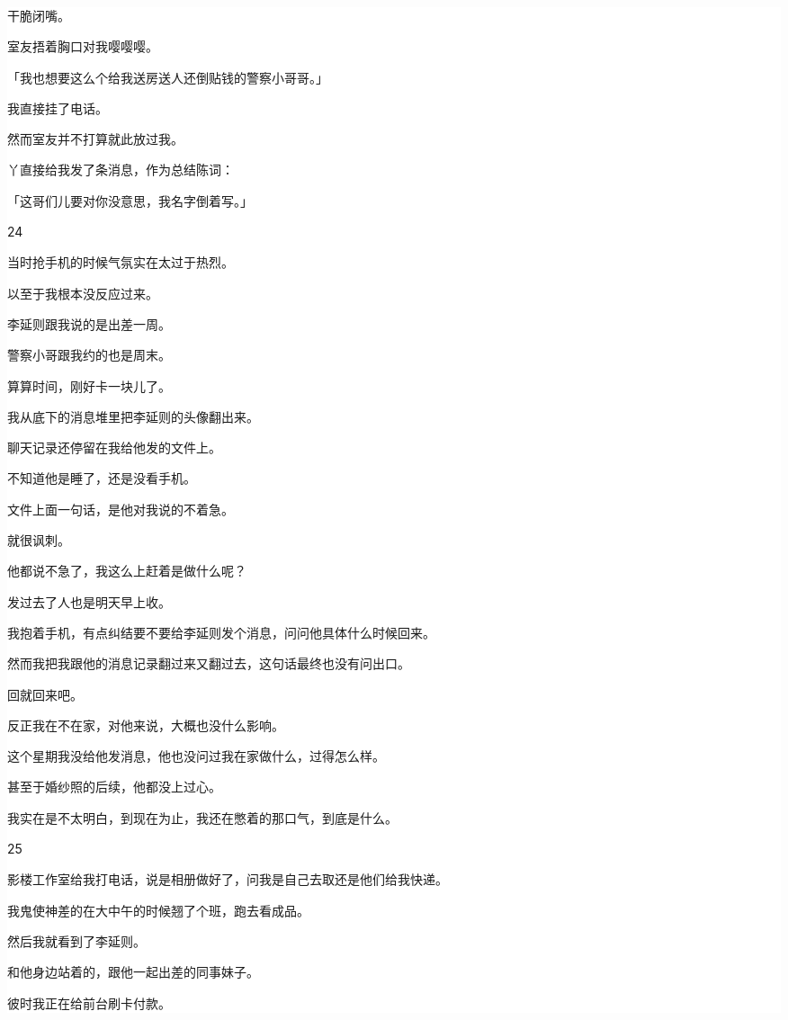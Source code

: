 干脆闭嘴。

室友捂着胸口对我嘤嘤嘤。

「我也想要这么个给我送房送人还倒贴钱的警察小哥哥。」

我直接挂了电话。

然而室友并不打算就此放过我。

丫直接给我发了条消息，作为总结陈词：

「这哥们儿要对你没意思，我名字倒着写。」

24

当时抢手机的时候气氛实在太过于热烈。

以至于我根本没反应过来。

李延则跟我说的是出差一周。

警察小哥跟我约的也是周末。

算算时间，刚好卡一块儿了。

我从底下的消息堆里把李延则的头像翻出来。

聊天记录还停留在我给他发的文件上。

不知道他是睡了，还是没看手机。

文件上面一句话，是他对我说的不着急。

就很讽刺。

他都说不急了，我这么上赶着是做什么呢？

发过去了人也是明天早上收。

我抱着手机，有点纠结要不要给李延则发个消息，问问他具体什么时候回来。

然而我把我跟他的消息记录翻过来又翻过去，这句话最终也没有问出口。

回就回来吧。

反正我在不在家，对他来说，大概也没什么影响。

这个星期我没给他发消息，他也没问过我在家做什么，过得怎么样。

甚至于婚纱照的后续，他都没上过心。

我实在是不太明白，到现在为止，我还在憋着的那口气，到底是什么。

25

影楼工作室给我打电话，说是相册做好了，问我是自己去取还是他们给我快递。

我鬼使神差的在大中午的时候翘了个班，跑去看成品。

然后我就看到了李延则。

和他身边站着的，跟他一起出差的同事妹子。

彼时我正在给前台刷卡付款。
